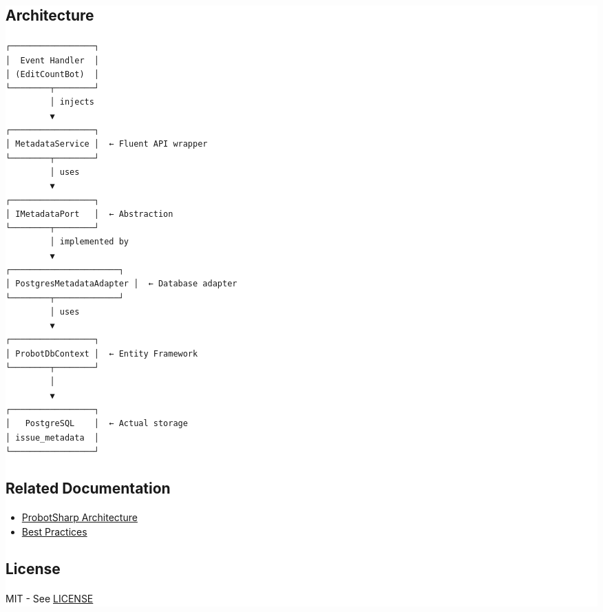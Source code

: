 ## Architecture

```
┌─────────────────┐
│  Event Handler  │
│ (EditCountBot)  │
└────────┬────────┘
         │ injects
         ▼
┌─────────────────┐
│ MetadataService │  ← Fluent API wrapper
└────────┬────────┘
         │ uses
         ▼
┌─────────────────┐
│ IMetadataPort   │  ← Abstraction
└────────┬────────┘
         │ implemented by
         ▼
┌──────────────────────┐
│ PostgresMetadataAdapter │  ← Database adapter
└────────┬─────────────┘
         │ uses
         ▼
┌─────────────────┐
│ ProbotDbContext │  ← Entity Framework
└────────┬────────┘
         │
         ▼
┌─────────────────┐
│   PostgreSQL    │  ← Actual storage
│ issue_metadata  │
└─────────────────┘
```

## Related Documentation

- [ProbotSharp Architecture](../../docs/Architecture.md)
- [Best Practices](../../docs/BestPractices.md)

## License

MIT - See [LICENSE](../../LICENSE)
